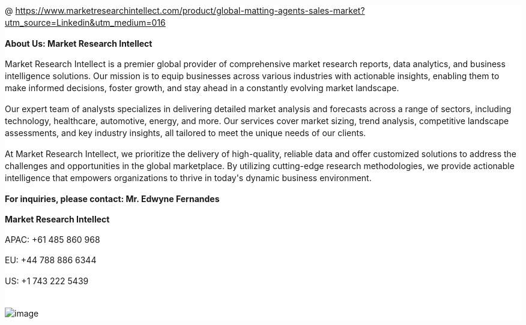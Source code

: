 @</strong>&nbsp;<a href="https://www.marketresearchintellect.com/product/global-matting-agents-sales-market?utm_source=Linkedin&utm_medium=016">https://www.marketresearchintellect.com/product/global-matting-agents-sales-market?utm_source=Linkedin&utm_medium=016</a></span></p><p><strong>About Us: Market Research Intellect</strong></p><p>Market Research Intellect is a premier global provider of comprehensive market research reports, data analytics, and business intelligence solutions. Our mission is to equip businesses across various industries with actionable insights, enabling them to make informed decisions, foster growth, and stay ahead in a constantly evolving market landscape.</p><p>Our expert team of analysts specializes in delivering detailed market analysis and forecasts across a range of sectors, including technology, healthcare, automotive, energy, and more. Our services cover market sizing, trend analysis, competitive landscape assessments, and key industry insights, all tailored to meet the unique needs of our clients.</p><p>At Market Research Intellect, we prioritize the delivery of high-quality, reliable data and offer customized solutions to address the challenges and opportunities in the global marketplace. By utilizing cutting-edge research methodologies, we provide actionable intelligence that empowers organizations to thrive in today's dynamic business environment.</p><p><strong>For inquiries, please contact: Mr. Edwyne Fernandes</strong></p><p><strong>Market Research Intellect</strong></p><p>APAC: +61 485 860 968</p><p>EU: +44 788 886 6344</p><p>US: +1 743 222 5439</p></div><div class="article-main__content" data-test-id="publishing-text-block">&nbsp;</div>
![image](https://github.com/user-attachments/assets/6d84df44-f0c2-4635-ac01-dc56262f866c)
